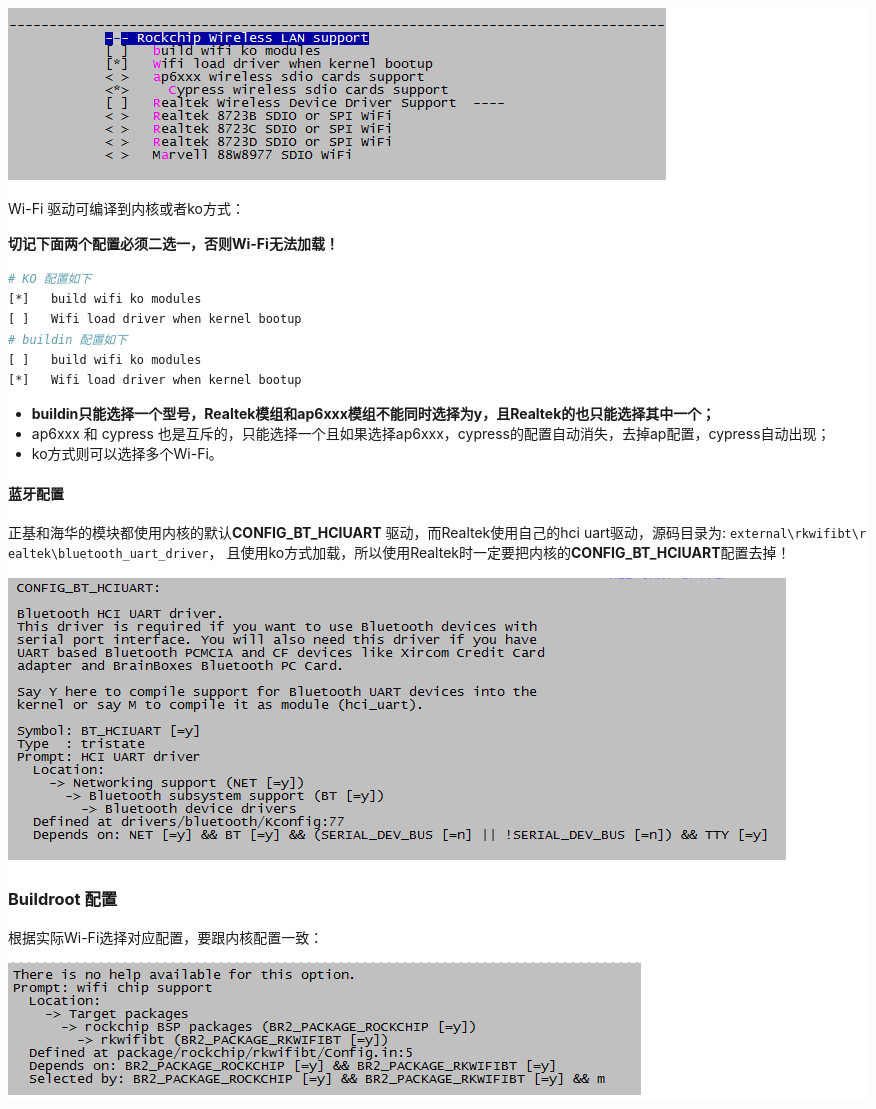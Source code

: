 ![](Resources/kernel-1.png)

Wi-Fi 驱动可编译到内核或者ko方式：

**切记下面两个配置必须二选一，否则Wi-Fi无法加载！**

```Makefile
# KO 配置如下
[*]   build wifi ko modules
[ ]   Wifi load driver when kernel bootup
# buildin 配置如下
[ ]   build wifi ko modules
[*]   Wifi load driver when kernel bootup
```

- **buildin只能选择一个型号，Realtek模组和ap6xxx模组不能同时选择为y，且Realtek的也只能选择其中一个；**
- ap6xxx 和 cypress 也是互斥的，只能选择一个且如果选择ap6xxx，cypress的配置自动消失，去掉ap配置，cypress自动出现；
- ko方式则可以选择多个Wi-Fi。

#### 蓝牙配置

正基和海华的模块都使用内核的默认**CONFIG_BT_HCIUART** 驱动，而Realtek使用自己的hci uart驱动，源码目录为: `external\rkwifibt\realtek\bluetooth_uart_driver`， 且使用ko方式加载，所以使用Realtek时一定要把内核的**CONFIG_BT_HCIUART**配置去掉！

![](Resources/kernel-bt-0.png)

### Buildroot 配置

根据实际Wi-Fi选择对应配置，要跟内核配置一致：

![](Resources/buildroot-0.png)

